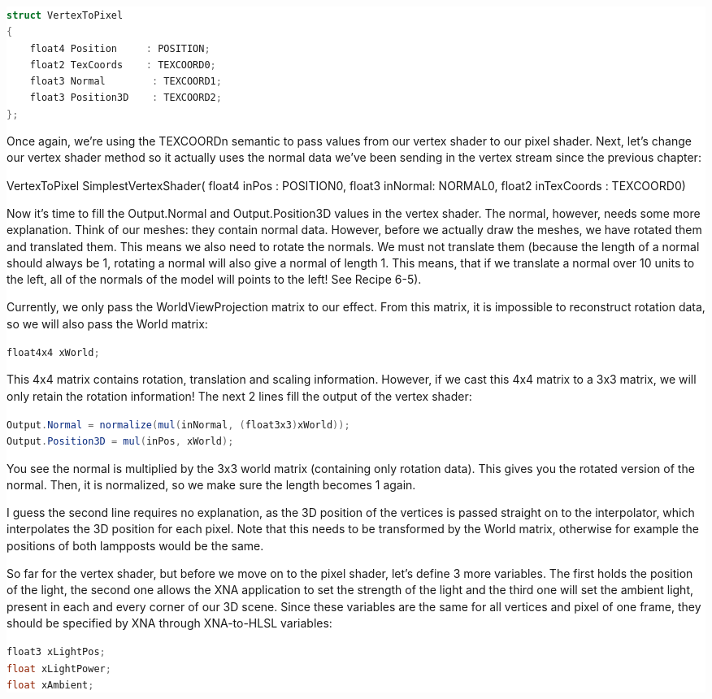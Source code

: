 ```csharp
struct VertexToPixel
{
    float4 Position     : POSITION;
    float2 TexCoords    : TEXCOORD0;
    float3 Normal        : TEXCOORD1;
    float3 Position3D    : TEXCOORD2;
};
```

Once again, we’re using the TEXCOORDn semantic to pass values from our vertex shader to our pixel shader. Next, let’s change our vertex shader method so it actually uses the normal data we’ve been sending in the vertex stream since the previous chapter:

VertexToPixel SimplestVertexShader( float4 inPos : POSITION0, float3 inNormal: NORMAL0, float2 inTexCoords : TEXCOORD0)

Now it’s time to fill the Output.Normal and Output.Position3D values in the vertex shader. The normal, however, needs some more explanation. Think of our meshes: they contain normal data. However, before we actually draw the meshes, we have rotated them and translated them. This means we also need to rotate the normals. We must not translate them (because the length of a normal should always be 1, rotating a normal will also give a normal of length 1. This means, that if we translate a normal over 10 units to the left, all of the normals of the model will points to the left! See Recipe 6-5).

Currently, we only pass the WorldViewProjection matrix to our effect. From this matrix, it is impossible to reconstruct rotation data, so we will also pass the World matrix:

```csharp
float4x4 xWorld;
```

This 4x4 matrix contains rotation, translation and scaling information. However, if we cast this 4x4 matrix to a 3x3 matrix, we will only retain the rotation information! The next 2 lines fill the output of the vertex shader:

```csharp
Output.Normal = normalize(mul(inNormal, (float3x3)xWorld));
Output.Position3D = mul(inPos, xWorld);
```

You see the normal is multiplied by the 3x3 world matrix (containing only rotation data). This gives you the rotated version of the normal. Then, it is normalized, so we make sure the length becomes 1 again.

I guess the second line requires no explanation, as the 3D position of the vertices is passed straight on to the interpolator, which interpolates the 3D position for each pixel. Note that this needs to be transformed by the World matrix, otherwise for example the positions of both lampposts would be the same.

So far for the vertex shader, but before we move on to the pixel shader, let’s define 3 more variables. The first holds the position of the light, the second one allows the XNA application to set the strength of the light and the third one will set the ambient light, present in each and every corner of our 3D scene. Since these variables are the same for all vertices and pixel of one frame, they should be specified by XNA through XNA-to-HLSL variables:

```csharp
float3 xLightPos;
float xLightPower;
float xAmbient;
```
